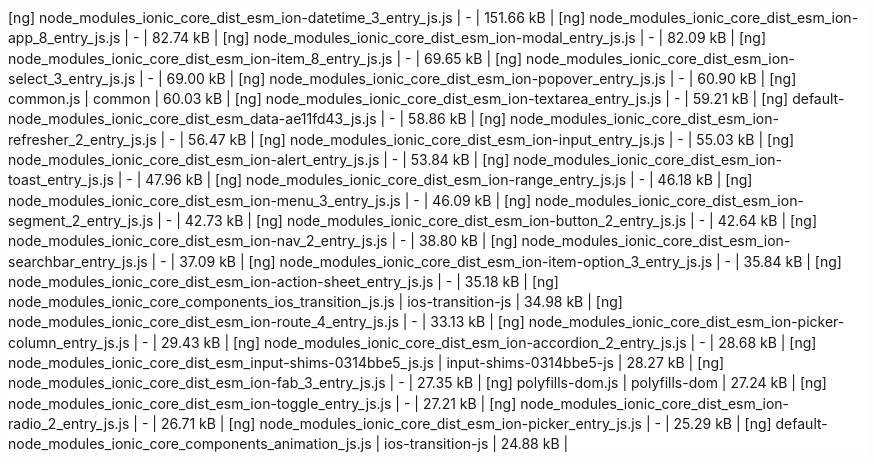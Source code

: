 [ng] node_modules_ionic_core_dist_esm_ion-datetime_3_entry_js.js                                             | -                       | 151.66 kB |
[ng] node_modules_ionic_core_dist_esm_ion-app_8_entry_js.js                                                  | -                       |  82.74 kB |
[ng] node_modules_ionic_core_dist_esm_ion-modal_entry_js.js                                                  | -                       |  82.09 kB |
[ng] node_modules_ionic_core_dist_esm_ion-item_8_entry_js.js                                                 | -                       |  69.65 kB |
[ng] node_modules_ionic_core_dist_esm_ion-select_3_entry_js.js                                               | -                       |  69.00 kB |
[ng] node_modules_ionic_core_dist_esm_ion-popover_entry_js.js                                                | -                       |  60.90 kB |
[ng] common.js                                                                                               | common                  |  60.03 kB |
[ng] node_modules_ionic_core_dist_esm_ion-textarea_entry_js.js                                               | -                       |  59.21 kB |
[ng] default-node_modules_ionic_core_dist_esm_data-ae11fd43_js.js                                            | -                       |  58.86 kB |
[ng] node_modules_ionic_core_dist_esm_ion-refresher_2_entry_js.js                                            | -                       |  56.47 kB |
[ng] node_modules_ionic_core_dist_esm_ion-input_entry_js.js                                                  | -                       |  55.03 kB |
[ng] node_modules_ionic_core_dist_esm_ion-alert_entry_js.js                                                  | -                       |  53.84 kB |
[ng] node_modules_ionic_core_dist_esm_ion-toast_entry_js.js                                                  | -                       |  47.96 kB |
[ng] node_modules_ionic_core_dist_esm_ion-range_entry_js.js                                                  | -                       |  46.18 kB |
[ng] node_modules_ionic_core_dist_esm_ion-menu_3_entry_js.js                                                 | -                       |  46.09 kB |
[ng] node_modules_ionic_core_dist_esm_ion-segment_2_entry_js.js                                              | -                       |  42.73 kB |
[ng] node_modules_ionic_core_dist_esm_ion-button_2_entry_js.js                                               | -                       |  42.64 kB |
[ng] node_modules_ionic_core_dist_esm_ion-nav_2_entry_js.js                                                  | -                       |  38.80 kB |
[ng] node_modules_ionic_core_dist_esm_ion-searchbar_entry_js.js                                              | -                       |  37.09 kB |
[ng] node_modules_ionic_core_dist_esm_ion-item-option_3_entry_js.js                                          | -                       |  35.84 kB |
[ng] node_modules_ionic_core_dist_esm_ion-action-sheet_entry_js.js                                           | -                       |  35.18 kB |
[ng] node_modules_ionic_core_components_ios_transition_js.js                                                 | ios-transition-js       |  34.98 kB |
[ng] node_modules_ionic_core_dist_esm_ion-route_4_entry_js.js                                                | -                       |  33.13 kB |
[ng] node_modules_ionic_core_dist_esm_ion-picker-column_entry_js.js                                          | -                       |  29.43 kB |
[ng] node_modules_ionic_core_dist_esm_ion-accordion_2_entry_js.js                                            | -                       |  28.68 kB |
[ng] node_modules_ionic_core_dist_esm_input-shims-0314bbe5_js.js                                             | input-shims-0314bbe5-js |  28.27 kB |
[ng] node_modules_ionic_core_dist_esm_ion-fab_3_entry_js.js                                                  | -                       |  27.35 kB |
[ng] polyfills-dom.js                                                                                        | polyfills-dom           |  27.24 kB |
[ng] node_modules_ionic_core_dist_esm_ion-toggle_entry_js.js                                                 | -                       |  27.21 kB |
[ng] node_modules_ionic_core_dist_esm_ion-radio_2_entry_js.js                                                | -                       |  26.71 kB |
[ng] node_modules_ionic_core_dist_esm_ion-picker_entry_js.js                                                 | -                       |  25.29 kB |
[ng] default-node_modules_ionic_core_components_animation_js.js                                              | ios-transition-js       |  24.88 kB |